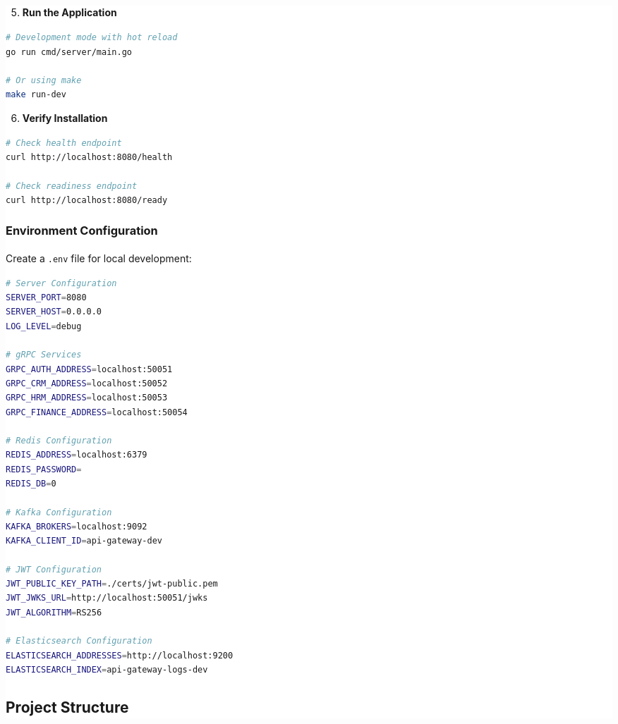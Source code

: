 5. **Run the Application**
```bash
# Development mode with hot reload
go run cmd/server/main.go

# Or using make
make run-dev
```

6. **Verify Installation**
```bash
# Check health endpoint
curl http://localhost:8080/health

# Check readiness endpoint
curl http://localhost:8080/ready
```

### Environment Configuration

Create a `.env` file for local development:

```bash
# Server Configuration
SERVER_PORT=8080
SERVER_HOST=0.0.0.0
LOG_LEVEL=debug

# gRPC Services
GRPC_AUTH_ADDRESS=localhost:50051
GRPC_CRM_ADDRESS=localhost:50052
GRPC_HRM_ADDRESS=localhost:50053
GRPC_FINANCE_ADDRESS=localhost:50054

# Redis Configuration
REDIS_ADDRESS=localhost:6379
REDIS_PASSWORD=
REDIS_DB=0

# Kafka Configuration
KAFKA_BROKERS=localhost:9092
KAFKA_CLIENT_ID=api-gateway-dev

# JWT Configuration
JWT_PUBLIC_KEY_PATH=./certs/jwt-public.pem
JWT_JWKS_URL=http://localhost:50051/jwks
JWT_ALGORITHM=RS256

# Elasticsearch Configuration
ELASTICSEARCH_ADDRESSES=http://localhost:9200
ELASTICSEARCH_INDEX=api-gateway-logs-dev
```

## Project Structure
